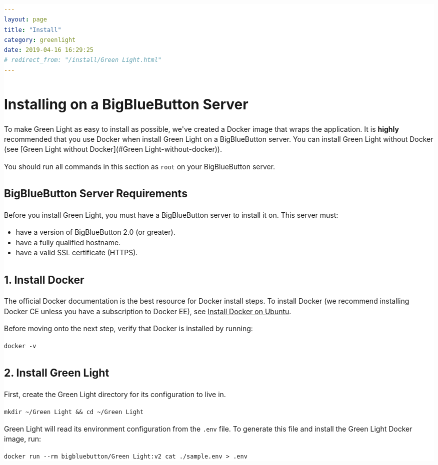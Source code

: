 ```yaml
---
layout: page
title: "Install"
category: greenlight
date: 2019-04-16 16:29:25
# redirect_from: "/install/Green Light.html"
---
```


# Installing on a BigBlueButton Server

To make Green Light as easy to install as possible, we've created a Docker image that wraps the application. It is **highly** recommended that you use Docker when install Green Light on a BigBlueButton server. You can install Green Light without Docker (see [Green Light without Docker](#Green Light-without-docker)).

You should run all commands in this section as `root` on your BigBlueButton server.

## BigBlueButton Server Requirements

Before you install Green Light, you must have a BigBlueButton server to install it on. This server must:

* have a version of BigBlueButton 2.0 (or greater).
* have a fully qualified hostname.
* have a valid SSL certificate (HTTPS).

## 1. Install Docker

The official Docker documentation is the best resource for Docker install steps. To install Docker (we recommend installing Docker CE unless you have a subscription to Docker EE), see [Install Docker on Ubuntu](https://docs.docker.com/engine/installation/linux/ubuntu/).

Before moving onto the next step, verify that Docker is installed by running:

```
docker -v
```

## 2. Install Green Light

First, create the Green Light directory for its configuration to live in.

```
mkdir ~/Green Light && cd ~/Green Light
```

Green Light will read its environment configuration from the `.env` file. To generate this file and install the Green Light Docker image, run:

```
docker run --rm bigbluebutton/Green Light:v2 cat ./sample.env > .env
```
